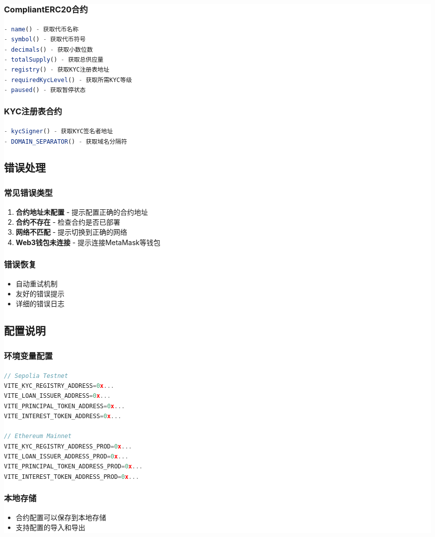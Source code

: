 ### CompliantERC20合约
```javascript
- name() - 获取代币名称
- symbol() - 获取代币符号
- decimals() - 获取小数位数
- totalSupply() - 获取总供应量
- registry() - 获取KYC注册表地址
- requiredKycLevel() - 获取所需KYC等级
- paused() - 获取暂停状态
```

### KYC注册表合约
```javascript
- kycSigner() - 获取KYC签名者地址
- DOMAIN_SEPARATOR() - 获取域名分隔符
```

## 错误处理

### 常见错误类型
1. **合约地址未配置** - 提示配置正确的合约地址
2. **合约不存在** - 检查合约是否已部署
3. **网络不匹配** - 提示切换到正确的网络
4. **Web3钱包未连接** - 提示连接MetaMask等钱包

### 错误恢复
- 自动重试机制
- 友好的错误提示
- 详细的错误日志

## 配置说明

### 环境变量配置
```javascript
// Sepolia Testnet
VITE_KYC_REGISTRY_ADDRESS=0x...
VITE_LOAN_ISSUER_ADDRESS=0x...
VITE_PRINCIPAL_TOKEN_ADDRESS=0x...
VITE_INTEREST_TOKEN_ADDRESS=0x...

// Ethereum Mainnet
VITE_KYC_REGISTRY_ADDRESS_PROD=0x...
VITE_LOAN_ISSUER_ADDRESS_PROD=0x...
VITE_PRINCIPAL_TOKEN_ADDRESS_PROD=0x...
VITE_INTEREST_TOKEN_ADDRESS_PROD=0x...
```

### 本地存储
- 合约配置可以保存到本地存储
- 支持配置的导入和导出
